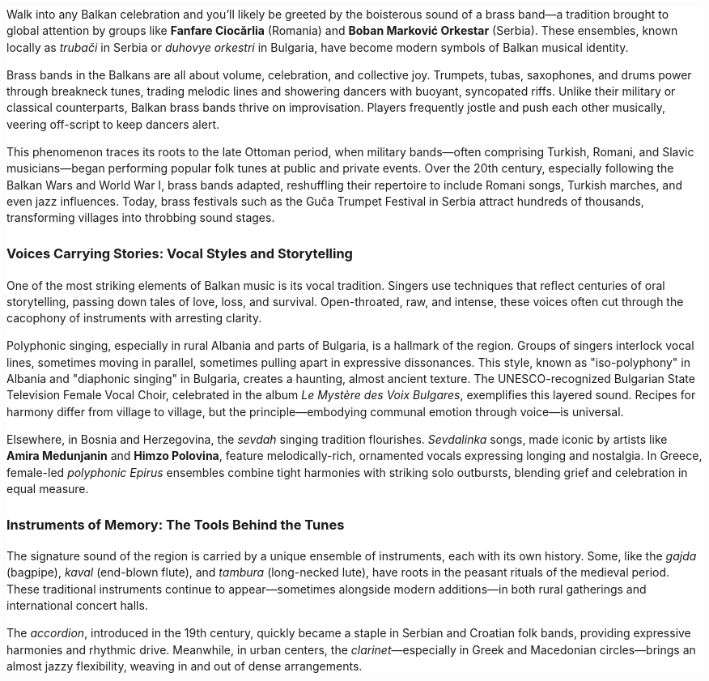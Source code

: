 Walk into any Balkan celebration and you’ll likely be greeted by the boisterous sound of a brass
band—a tradition brought to global attention by groups like **Fanfare Ciocărlia** (Romania) and
**Boban Marković Orkestar** (Serbia). These ensembles, known locally as _trubači_ in Serbia or
_duhovye orkestri_ in Bulgaria, have become modern symbols of Balkan musical identity.

Brass bands in the Balkans are all about volume, celebration, and collective joy. Trumpets, tubas,
saxophones, and drums power through breakneck tunes, trading melodic lines and showering dancers
with buoyant, syncopated riffs. Unlike their military or classical counterparts, Balkan brass bands
thrive on improvisation. Players frequently jostle and push each other musically, veering off-script
to keep dancers alert.

This phenomenon traces its roots to the late Ottoman period, when military bands—often comprising
Turkish, Romani, and Slavic musicians—began performing popular folk tunes at public and private
events. Over the 20th century, especially following the Balkan Wars and World War I, brass bands
adapted, reshuffling their repertoire to include Romani songs, Turkish marches, and even jazz
influences. Today, brass festivals such as the Guča Trumpet Festival in Serbia attract hundreds of
thousands, transforming villages into throbbing sound stages.

### Voices Carrying Stories: Vocal Styles and Storytelling

One of the most striking elements of Balkan music is its vocal tradition. Singers use techniques
that reflect centuries of oral storytelling, passing down tales of love, loss, and survival.
Open-throated, raw, and intense, these voices often cut through the cacophony of instruments with
arresting clarity.

Polyphonic singing, especially in rural Albania and parts of Bulgaria, is a hallmark of the region.
Groups of singers interlock vocal lines, sometimes moving in parallel, sometimes pulling apart in
expressive dissonances. This style, known as "iso-polyphony" in Albania and "diaphonic singing" in
Bulgaria, creates a haunting, almost ancient texture. The UNESCO-recognized Bulgarian State
Television Female Vocal Choir, celebrated in the album _Le Mystère des Voix Bulgares_, exemplifies
this layered sound. Recipes for harmony differ from village to village, but the principle—embodying
communal emotion through voice—is universal.

Elsewhere, in Bosnia and Herzegovina, the _sevdah_ singing tradition flourishes. _Sevdalinka_ songs,
made iconic by artists like **Amira Medunjanin** and **Himzo Polovina**, feature melodically-rich,
ornamented vocals expressing longing and nostalgia. In Greece, female-led _polyphonic Epirus_
ensembles combine tight harmonies with striking solo outbursts, blending grief and celebration in
equal measure.

### Instruments of Memory: The Tools Behind the Tunes

The signature sound of the region is carried by a unique ensemble of instruments, each with its own
history. Some, like the _gajda_ (bagpipe), _kaval_ (end-blown flute), and _tambura_ (long-necked
lute), have roots in the peasant rituals of the medieval period. These traditional instruments
continue to appear—sometimes alongside modern additions—in both rural gatherings and international
concert halls.

The _accordion_, introduced in the 19th century, quickly became a staple in Serbian and Croatian
folk bands, providing expressive harmonies and rhythmic drive. Meanwhile, in urban centers, the
_clarinet_—especially in Greek and Macedonian circles—brings an almost jazzy flexibility, weaving in
and out of dense arrangements.
